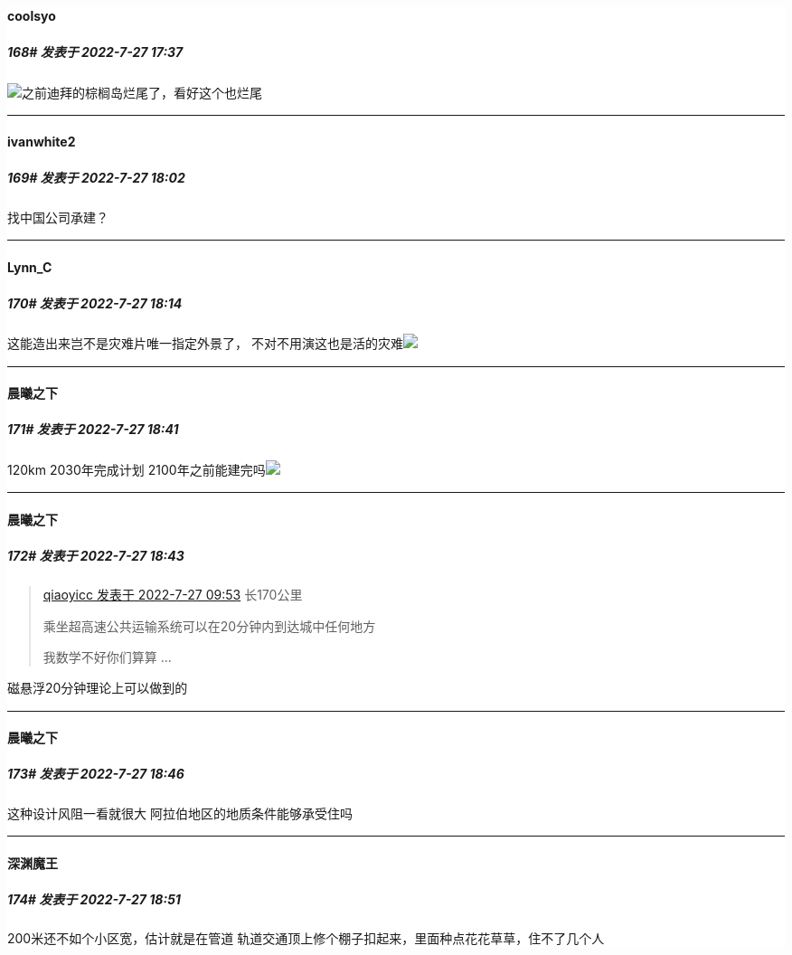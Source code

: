 ####  coolsyo  
##### 168#       发表于 2022-7-27 17:37

<img src="https://static.saraba1st.com/image/smiley/face2017/048.png" referrerpolicy="no-referrer">之前迪拜的棕榈岛烂尾了，看好这个也烂尾



*****

####  ivanwhite2  
##### 169#       发表于 2022-7-27 18:02

找中国公司承建？



*****

####  Lynn_C  
##### 170#       发表于 2022-7-27 18:14

这能造出来岂不是灾难片唯一指定外景了，
不对不用演这也是活的灾难<img src="https://static.saraba1st.com/image/smiley/face2017/067.png" referrerpolicy="no-referrer">



*****

####  晨曦之下  
##### 171#       发表于 2022-7-27 18:41

120km
2030年完成计划 2100年之前能建完吗<img src="https://static.saraba1st.com/image/smiley/face2017/107.png" referrerpolicy="no-referrer">



*****

####  晨曦之下  
##### 172#       发表于 2022-7-27 18:43

<blockquote><a href="httphttps://bbs.saraba1st.com/2b/forum.php?mod=redirect&amp;goto=findpost&amp;pid=56819142&amp;ptid=2083664" target="_blank">qiaoyicc 发表于 2022-7-27 09:53</a>
长170公里

乘坐超高速公共运输系统可以在20分钟内到达城中任何地方

我数学不好你们算算 ...</blockquote>
磁悬浮20分钟理论上可以做到的

*****

####  晨曦之下  
##### 173#       发表于 2022-7-27 18:46

这种设计风阻一看就很大 
阿拉伯地区的地质条件能够承受住吗

*****

####  深渊魔王  
##### 174#       发表于 2022-7-27 18:51

200米还不如个小区宽，估计就是在管道 轨道交通顶上修个棚子扣起来，里面种点花花草草，住不了几个人

